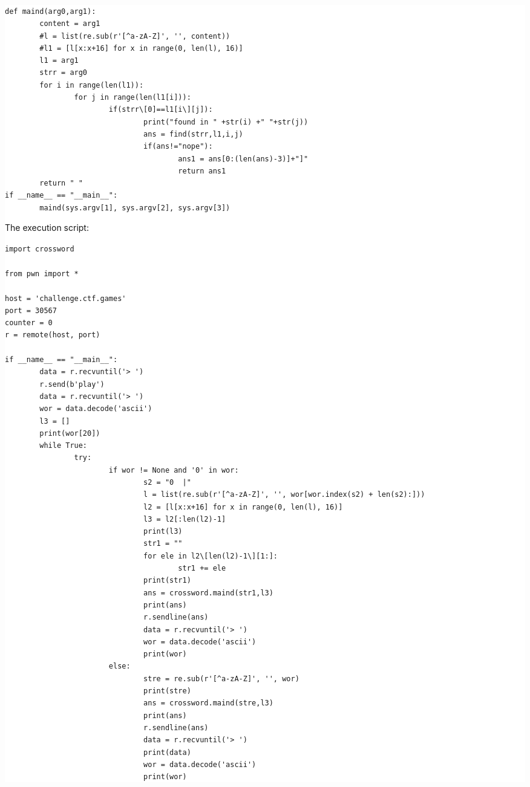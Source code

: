    def maind(arg0,arg1):                
            content = arg1
            #l = list(re.sub(r'[^a-zA-Z]', '', content))
            #l1 = [l[x:x+16] for x in range(0, len(l), 16)]
            l1 = arg1
            strr = arg0
            for i in range(len(l1)):
                    for j in range(len(l1[i])):
                            if(strr\[0]==l1[i\][j]):
                                    print("found in " +str(i) +" "+str(j))
                                    ans = find(strr,l1,i,j)  
                                    if(ans!="nope"):
                                            ans1 = ans[0:(len(ans)-3)]+"]"
                                            return ans1
            return " "
    if __name__ == "__main__":
            maind(sys.argv[1], sys.argv[2], sys.argv[3])

The execution script:


    import crossword
    
    from pwn import *
    
    host = 'challenge.ctf.games'
    port = 30567
    counter = 0
    r = remote(host, port)
    
    if __name__ == "__main__":
            data = r.recvuntil('> ')
            r.send(b'play')
            data = r.recvuntil('> ')
            wor = data.decode('ascii')
            l3 = []
            print(wor[20])
            while True:
                    try:
                            if wor != None and '0' in wor:
                                    s2 = "0  |"
                                    l = list(re.sub(r'[^a-zA-Z]', '', wor[wor.index(s2) + len(s2):]))
                                    l2 = [l[x:x+16] for x in range(0, len(l), 16)]
                                    l3 = l2[:len(l2)-1]
                                    print(l3)
                                    str1 = ""
                                    for ele in l2\[len(l2)-1\][1:]: 
                                            str1 += ele
                                    print(str1)
                                    ans = crossword.maind(str1,l3)
                                    print(ans)
                                    r.sendline(ans)
                                    data = r.recvuntil('> ')
                                    wor = data.decode('ascii')
                                    print(wor)
                            else:
                                    stre = re.sub(r'[^a-zA-Z]', '', wor)
                                    print(stre)
                                    ans = crossword.maind(stre,l3)
                                    print(ans)
                                    r.sendline(ans)
                                    data = r.recvuntil('> ')
                                    print(data)
                                    wor = data.decode('ascii')
                                    print(wor)
                    